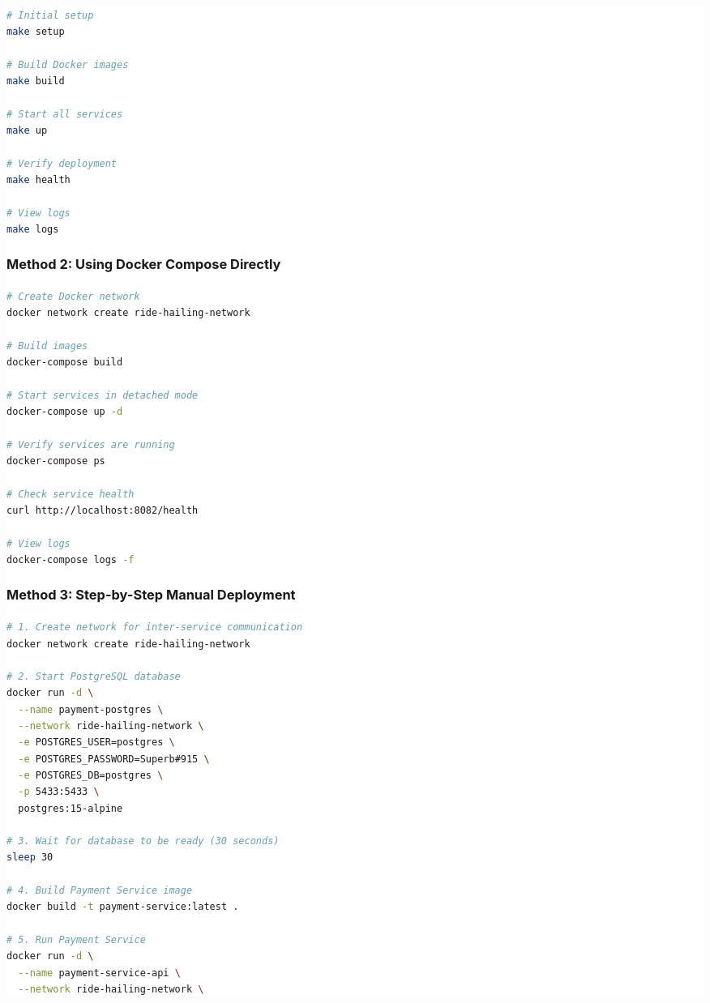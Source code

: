 ```bash
# Initial setup
make setup

# Build Docker images
make build

# Start all services
make up

# Verify deployment
make health

# View logs
make logs
```

### Method 2: Using Docker Compose Directly

```bash
# Create Docker network
docker network create ride-hailing-network

# Build images
docker-compose build

# Start services in detached mode
docker-compose up -d

# Verify services are running
docker-compose ps

# Check service health
curl http://localhost:8082/health

# View logs
docker-compose logs -f
```

### Method 3: Step-by-Step Manual Deployment

```bash
# 1. Create network for inter-service communication
docker network create ride-hailing-network

# 2. Start PostgreSQL database
docker run -d \
  --name payment-postgres \
  --network ride-hailing-network \
  -e POSTGRES_USER=postgres \
  -e POSTGRES_PASSWORD=Superb#915 \
  -e POSTGRES_DB=postgres \
  -p 5433:5433 \
  postgres:15-alpine

# 3. Wait for database to be ready (30 seconds)
sleep 30

# 4. Build Payment Service image
docker build -t payment-service:latest .

# 5. Run Payment Service
docker run -d \
  --name payment-service-api \
  --network ride-hailing-network \
```